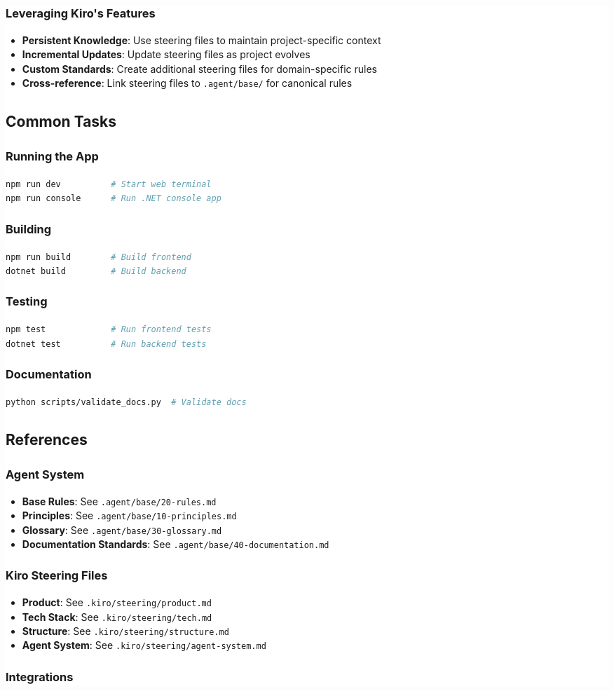 ### Leveraging Kiro's Features

- **Persistent Knowledge**: Use steering files to maintain project-specific context
- **Incremental Updates**: Update steering files as project evolves
- **Custom Standards**: Create additional steering files for domain-specific rules
- **Cross-reference**: Link steering files to `.agent/base/` for canonical rules

## Common Tasks

### Running the App

```bash
npm run dev          # Start web terminal
npm run console      # Run .NET console app
```

### Building

```bash
npm run build        # Build frontend
dotnet build         # Build backend
```

### Testing

```bash
npm test             # Run frontend tests
dotnet test          # Run backend tests
```

### Documentation

```bash
python scripts/validate_docs.py  # Validate docs
```

## References

### Agent System

- **Base Rules**: See `.agent/base/20-rules.md`
- **Principles**: See `.agent/base/10-principles.md`
- **Glossary**: See `.agent/base/30-glossary.md`
- **Documentation Standards**: See `.agent/base/40-documentation.md`

### Kiro Steering Files

- **Product**: See `.kiro/steering/product.md`
- **Tech Stack**: See `.kiro/steering/tech.md`
- **Structure**: See `.kiro/steering/structure.md`
- **Agent System**: See `.kiro/steering/agent-system.md`

### Integrations
